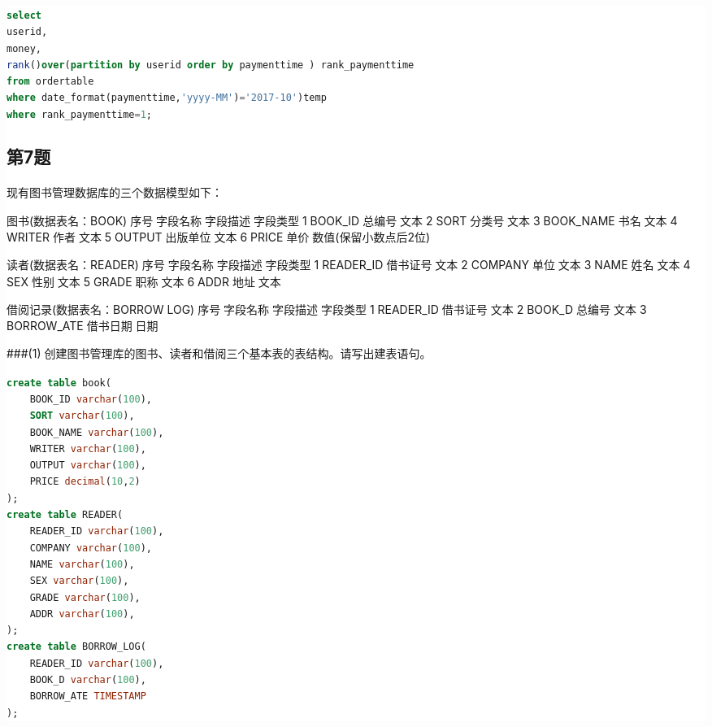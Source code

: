 ```sql
select
userid,
money,
rank()over(partition by userid order by paymenttime ) rank_paymenttime    
from ordertable
where date_format(paymenttime,'yyyy-MM')='2017-10')temp
where rank_paymenttime=1;
```

## 第7题
现有图书管理数据库的三个数据模型如下：

图书(数据表名：BOOK) 
序号	字段名称	字段描述	字段类型
1	BOOK_ID	总编号	文本
2	SORT	分类号	文本
3	BOOK_NAME	书名	文本
4	WRITER	作者	文本
5	OUTPUT	出版单位	文本
6	PRICE	单价	数值(保留小数点后2位) 

读者(数据表名：READER) 
序号	字段名称	字段描述	字段类型
1	READER_ID	借书证号	文本
2	COMPANY	单位	文本
3	NAME	姓名	文本
4	SEX	性别	文本
5	GRADE	职称	文本
6	ADDR	地址	文本

借阅记录(数据表名：BORROW LOG) 
序号	字段名称	字段描述	字段类型
1	READER_ID	借书证号	文本
2	BOOK_D	总编号	文本
3	BORROW_ATE	借书日期	日期

###(1) 创建图书管理库的图书、读者和借阅三个基本表的表结构。请写出建表语句。
```sql
create table book(
    BOOK_ID varchar(100),
    SORT varchar(100),
    BOOK_NAME varchar(100),
    WRITER varchar(100),
    OUTPUT varchar(100),
    PRICE decimal(10,2)
);
create table READER(
    READER_ID varchar(100),
    COMPANY varchar(100),
    NAME varchar(100),
    SEX varchar(100),
    GRADE varchar(100),
    ADDR varchar(100),
);
create table BORROW_LOG(
    READER_ID varchar(100),
    BOOK_D varchar(100),
    BORROW_ATE TIMESTAMP
);
```
